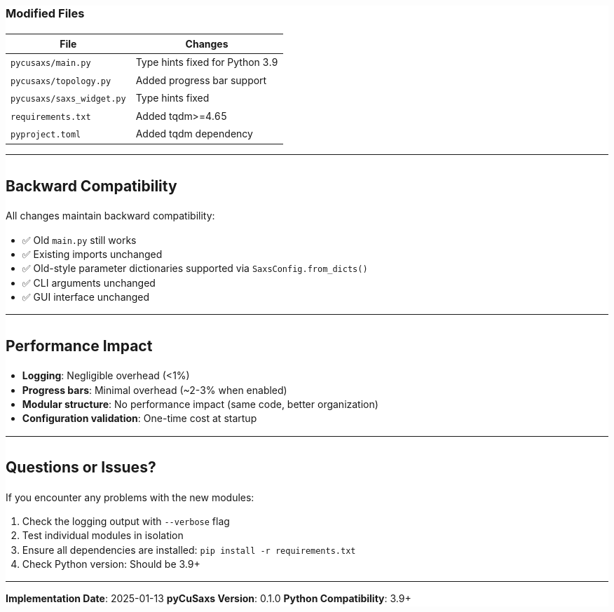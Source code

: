 ### Modified Files
| File | Changes |
|------|---------|
| `pycusaxs/main.py` | Type hints fixed for Python 3.9 |
| `pycusaxs/topology.py` | Added progress bar support |
| `pycusaxs/saxs_widget.py` | Type hints fixed |
| `requirements.txt` | Added tqdm>=4.65 |
| `pyproject.toml` | Added tqdm dependency |

---

## Backward Compatibility

All changes maintain backward compatibility:
- ✅ Old `main.py` still works
- ✅ Existing imports unchanged
- ✅ Old-style parameter dictionaries supported via `SaxsConfig.from_dicts()`
- ✅ CLI arguments unchanged
- ✅ GUI interface unchanged

---

## Performance Impact

- **Logging**: Negligible overhead (<1%)
- **Progress bars**: Minimal overhead (~2-3% when enabled)
- **Modular structure**: No performance impact (same code, better organization)
- **Configuration validation**: One-time cost at startup

---

## Questions or Issues?

If you encounter any problems with the new modules:

1. Check the logging output with `--verbose` flag
2. Test individual modules in isolation
3. Ensure all dependencies are installed: `pip install -r requirements.txt`
4. Check Python version: Should be 3.9+

---

**Implementation Date**: 2025-01-13
**pyCuSaxs Version**: 0.1.0
**Python Compatibility**: 3.9+
